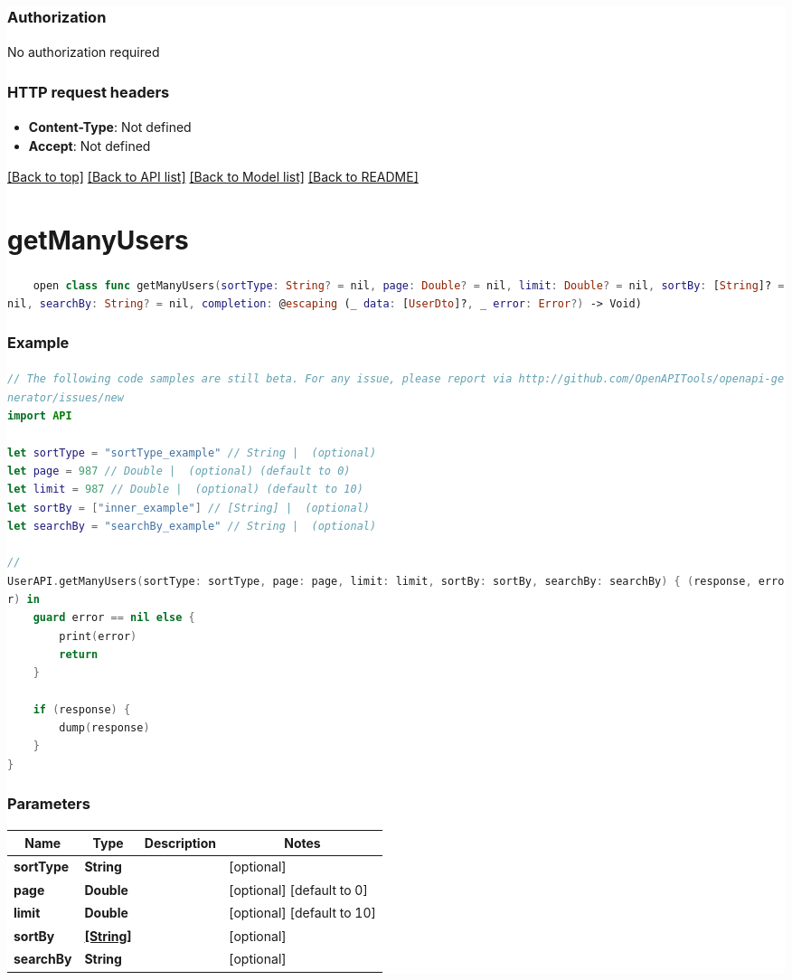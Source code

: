 ### Authorization

No authorization required

### HTTP request headers

 - **Content-Type**: Not defined
 - **Accept**: Not defined

[[Back to top]](#) [[Back to API list]](../README.md#documentation-for-api-endpoints) [[Back to Model list]](../README.md#documentation-for-models) [[Back to README]](../README.md)

# **getManyUsers**
```swift
    open class func getManyUsers(sortType: String? = nil, page: Double? = nil, limit: Double? = nil, sortBy: [String]? = nil, searchBy: String? = nil, completion: @escaping (_ data: [UserDto]?, _ error: Error?) -> Void)
```



### Example
```swift
// The following code samples are still beta. For any issue, please report via http://github.com/OpenAPITools/openapi-generator/issues/new
import API

let sortType = "sortType_example" // String |  (optional)
let page = 987 // Double |  (optional) (default to 0)
let limit = 987 // Double |  (optional) (default to 10)
let sortBy = ["inner_example"] // [String] |  (optional)
let searchBy = "searchBy_example" // String |  (optional)

// 
UserAPI.getManyUsers(sortType: sortType, page: page, limit: limit, sortBy: sortBy, searchBy: searchBy) { (response, error) in
    guard error == nil else {
        print(error)
        return
    }

    if (response) {
        dump(response)
    }
}
```

### Parameters

Name | Type | Description  | Notes
------------- | ------------- | ------------- | -------------
 **sortType** | **String** |  | [optional] 
 **page** | **Double** |  | [optional] [default to 0]
 **limit** | **Double** |  | [optional] [default to 10]
 **sortBy** | [**[String]**](String.md) |  | [optional] 
 **searchBy** | **String** |  | [optional] 
